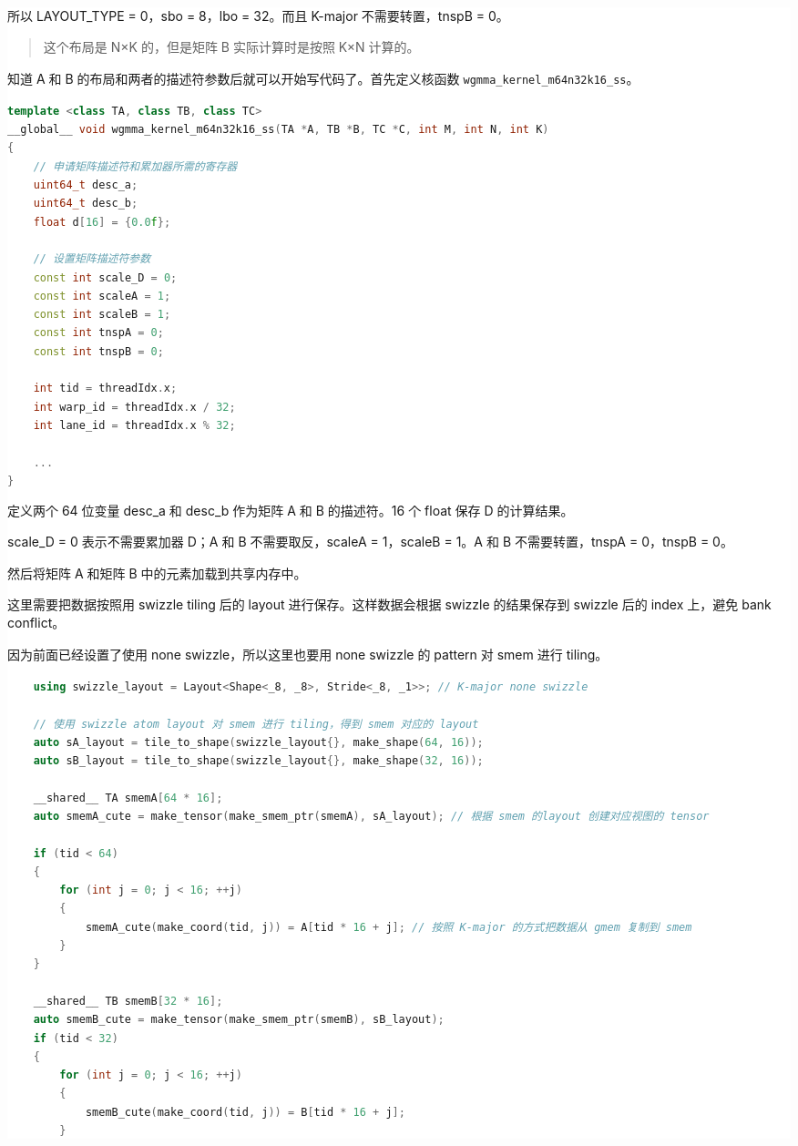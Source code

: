 所以 LAYOUT_TYPE = 0，sbo = 8，lbo = 32。而且 K-major 不需要转置，tnspB = 0。

> 这个布局是 N×K 的，但是矩阵 B 实际计算时是按照 K×N 计算的。

知道 A 和 B 的布局和两者的描述符参数后就可以开始写代码了。首先定义核函数 `wgmma_kernel_m64n32k16_ss`。

```cpp
template <class TA, class TB, class TC>
__global__ void wgmma_kernel_m64n32k16_ss(TA *A, TB *B, TC *C, int M, int N, int K)
{
    // 申请矩阵描述符和累加器所需的寄存器
    uint64_t desc_a;
    uint64_t desc_b;
    float d[16] = {0.0f};

    // 设置矩阵描述符参数
    const int scale_D = 0;
    const int scaleA = 1;
    const int scaleB = 1;
    const int tnspA = 0;
    const int tnspB = 0;

    int tid = threadIdx.x;
    int warp_id = threadIdx.x / 32;
    int lane_id = threadIdx.x % 32;
    
    ...
}
```

定义两个 64 位变量 desc_a 和 desc_b 作为矩阵 A 和 B 的描述符。16 个 float 保存 D 的计算结果。

scale_D = 0 表示不需要累加器 D；A 和 B 不需要取反，scaleA = 1，scaleB = 1。A 和 B 不需要转置，tnspA = 0，tnspB = 0。

然后将矩阵 A 和矩阵 B 中的元素加载到共享内存中。

这里需要把数据按照用 swizzle tiling 后的 layout 进行保存。这样数据会根据 swizzle 的结果保存到 swizzle 后的 index 上，避免 bank conflict。

因为前面已经设置了使用 none swizzle，所以这里也要用 none swizzle 的 pattern 对 smem 进行 tiling。

```cpp
    using swizzle_layout = Layout<Shape<_8, _8>, Stride<_8, _1>>; // K-major none swizzle

    // 使用 swizzle atom layout 对 smem 进行 tiling，得到 smem 对应的 layout
    auto sA_layout = tile_to_shape(swizzle_layout{}, make_shape(64, 16));
    auto sB_layout = tile_to_shape(swizzle_layout{}, make_shape(32, 16));

    __shared__ TA smemA[64 * 16];
    auto smemA_cute = make_tensor(make_smem_ptr(smemA), sA_layout); // 根据 smem 的layout 创建对应视图的 tensor

    if (tid < 64)
    {
        for (int j = 0; j < 16; ++j)
        {
            smemA_cute(make_coord(tid, j)) = A[tid * 16 + j]; // 按照 K-major 的方式把数据从 gmem 复制到 smem
        }
    }

    __shared__ TB smemB[32 * 16];
    auto smemB_cute = make_tensor(make_smem_ptr(smemB), sB_layout);
    if (tid < 32)
    {
        for (int j = 0; j < 16; ++j)
        {
            smemB_cute(make_coord(tid, j)) = B[tid * 16 + j];
        }
```